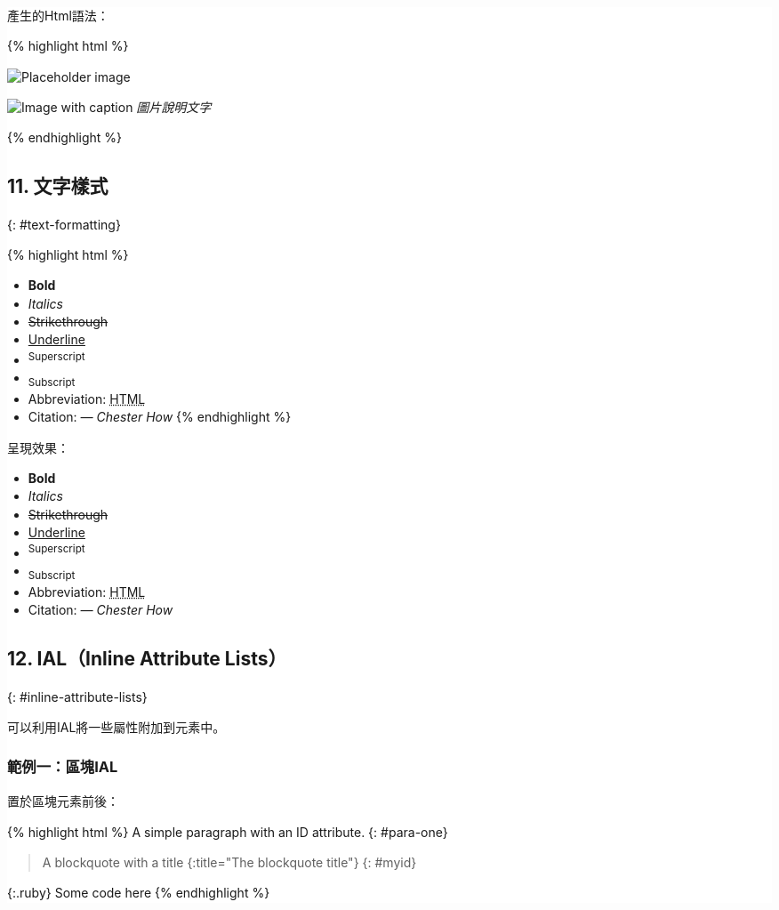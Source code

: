 產生的Html語法：

{% highlight html %}
<p>
  <img src="https://placehold.it/800x400" alt="Placeholder image" title="Placeholder image">
</p>
<p>
  <img src="https://placehold.it/700x400" alt="Image with caption" title="Image with caption">
  <em>圖片說明文字</em>
</p>
{% endhighlight %}


## 11. 文字樣式
{: #text-formatting}

{% highlight html %}
- **Bold**
- _Italics_
- ~~Strikethrough~~
- <ins>Underline</ins>
- <sup>Superscript</sup>
- <sub>Subscript</sub>
- Abbreviation: <abbr title="HyperText Markup Language">HTML</abbr>
- Citation: <cite>&mdash; Chester How</cite>
{% endhighlight %}

呈現效果：

- **Bold**
- _Italics_
- ~~Strikethrough~~
- <ins>Underline</ins>
- <sup>Superscript</sup>
- <sub>Subscript</sub>
- Abbreviation: <abbr title="HyperText Markup Language">HTML</abbr>
- Citation: <cite>&mdash; Chester How</cite>


## 12. IAL（Inline Attribute Lists）
{: #inline-attribute-lists}

可以利用IAL將一些屬性附加到元素中。


### 範例一：區塊IAL

置於區塊元素前後：

{% highlight html %}
A simple paragraph with an ID attribute.
{: #para-one}

> A blockquote with a title
{:title="The blockquote title"}
{: #myid}

{:.ruby}
    Some code here
{% endhighlight %}
